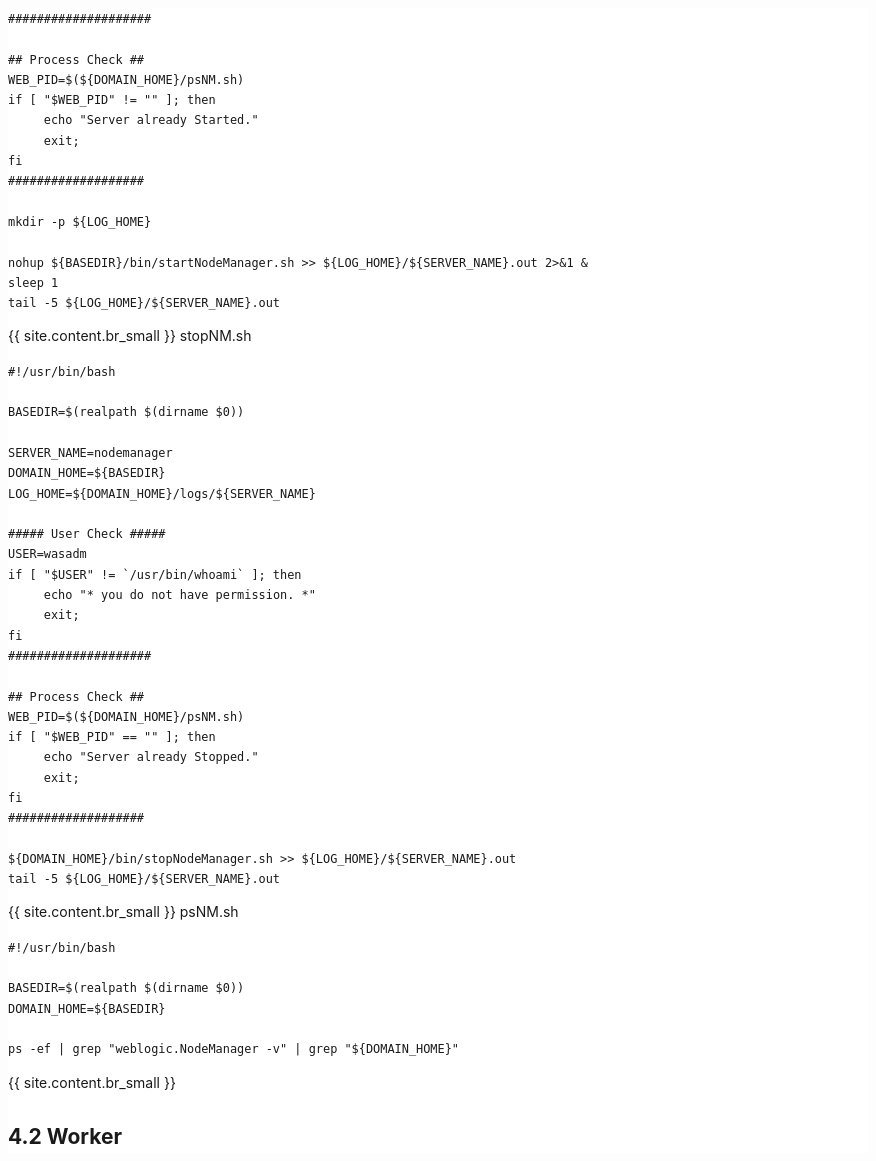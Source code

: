 ```shell
####################

## Process Check ##
WEB_PID=$(${DOMAIN_HOME}/psNM.sh)
if [ "$WEB_PID" != "" ]; then
     echo "Server already Started."
     exit;
fi
###################

mkdir -p ${LOG_HOME}

nohup ${BASEDIR}/bin/startNodeManager.sh >> ${LOG_HOME}/${SERVER_NAME}.out 2>&1 &
sleep 1
tail -5 ${LOG_HOME}/${SERVER_NAME}.out
```
{{ site.content.br_small }}
stopNM.sh

```shell
#!/usr/bin/bash

BASEDIR=$(realpath $(dirname $0))

SERVER_NAME=nodemanager
DOMAIN_HOME=${BASEDIR}
LOG_HOME=${DOMAIN_HOME}/logs/${SERVER_NAME}

##### User Check #####
USER=wasadm
if [ "$USER" != `/usr/bin/whoami` ]; then
     echo "* you do not have permission. *"
     exit;
fi
####################

## Process Check ##
WEB_PID=$(${DOMAIN_HOME}/psNM.sh)
if [ "$WEB_PID" == "" ]; then
     echo "Server already Stopped."
     exit;
fi
###################

${DOMAIN_HOME}/bin/stopNodeManager.sh >> ${LOG_HOME}/${SERVER_NAME}.out
tail -5 ${LOG_HOME}/${SERVER_NAME}.out
```
{{ site.content.br_small }}
psNM.sh

```shell
#!/usr/bin/bash

BASEDIR=$(realpath $(dirname $0))
DOMAIN_HOME=${BASEDIR}

ps -ef | grep "weblogic.NodeManager -v" | grep "${DOMAIN_HOME}"
```
{{ site.content.br_small }}
## 4.2 Worker
